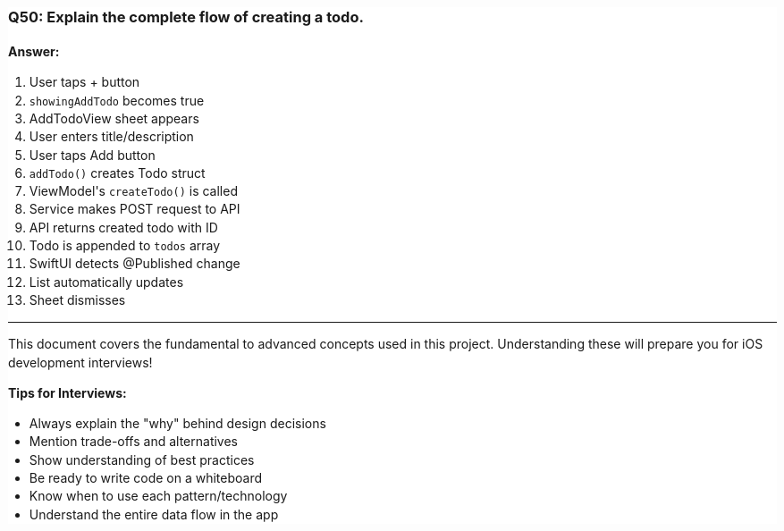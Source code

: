 ### Q50: Explain the complete flow of creating a todo.
**Answer:**
1. User taps + button
2. `showingAddTodo` becomes true
3. AddTodoView sheet appears
4. User enters title/description
5. User taps Add button
6. `addTodo()` creates Todo struct
7. ViewModel's `createTodo()` is called
8. Service makes POST request to API
9. API returns created todo with ID
10. Todo is appended to `todos` array
11. SwiftUI detects @Published change
12. List automatically updates
13. Sheet dismisses

---

This document covers the fundamental to advanced concepts used in this project. Understanding these will prepare you for iOS development interviews!

**Tips for Interviews:**
- Always explain the "why" behind design decisions
- Mention trade-offs and alternatives
- Show understanding of best practices
- Be ready to write code on a whiteboard
- Know when to use each pattern/technology
- Understand the entire data flow in the app
